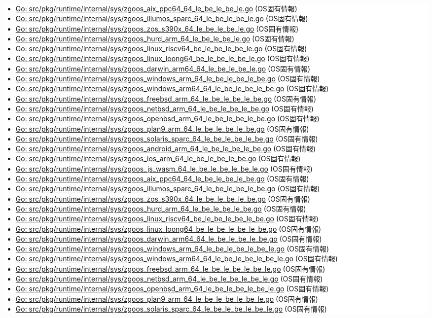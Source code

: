 *   [Go: src/pkg/runtime/internal/sys/zgoos_aix_ppc64_64_le_be_le_be_le.go](https://golang.org/blob/master/src/pkg/runtime/internal/sys/zgoos_aix_ppc64_64_le_be_le_be_le.go) (OS固有情報)
*   [Go: src/pkg/runtime/internal/sys/zgoos_illumos_sparc_64_le_be_le_be_le.go](https://golang.org/blob/master/src/pkg/runtime/internal/sys/zgoos_illumos_sparc_64_le_be_le_be_le.go) (OS固有情報)
*   [Go: src/pkg/runtime/internal/sys/zgoos_zos_s390x_64_le_be_le_be_le.go](https://golang.org/blob/master/src/pkg/runtime/internal/sys/zgoos_zos_s390x_64_le_be_le_be_le.go) (OS固有情報)
*   [Go: src/pkg/runtime/internal/sys/zgoos_hurd_arm_64_le_be_le_be_le.go](https://golang.org/blob/master/src/pkg/runtime/internal/sys/zgoos_hurd_arm_64_le_be_le_be_le.go) (OS固有情報)
*   [Go: src/pkg/runtime/internal/sys/zgoos_linux_riscv64_be_le_be_le_be_le.go](https://golang.org/blob/master/src/pkg/runtime/internal/sys/zgoos_linux_riscv64_be_le_be_le_be_le.go) (OS固有情報)
*   [Go: src/pkg/runtime/internal/sys/zgoos_linux_loong64_be_le_be_le_be_le.go](https://golang.org/blob/master/src/pkg/runtime/internal/sys/zgoos_linux_loong64_be_le_be_le_be_le.go) (OS固有情報)
*   [Go: src/pkg/runtime/internal/sys/zgoos_darwin_arm64_64_le_be_le_be_le.go](https://golang.org/blob/master/src/pkg/runtime/internal/sys/zgoos_darwin_arm64_64_le_be_le_be_le.go) (OS固有情報)
*   [Go: src/pkg/runtime/internal/sys/zgoos_windows_arm_64_le_be_le_be_le_be.go](https://golang.org/blob/master/src/pkg/runtime/internal/sys/zgoos_windows_arm_64_le_be_le_be_le_be.go) (OS固有情報)
*   [Go: src/pkg/runtime/internal/sys/zgoos_windows_arm64_64_le_be_le_be_le_be.go](https://golang.org/blob/master/src/pkg/runtime/internal/sys/zgoos_windows_arm64_64_le_be_le_be_le_be.go) (OS固有情報)
*   [Go: src/pkg/runtime/internal/sys/zgoos_freebsd_arm_64_le_be_le_be_le_be.go](https://golang.org/blob/master/src/pkg/runtime/internal/sys/zgoos_freebsd_arm_64_le_be_le_be_le_be.go) (OS固有情報)
*   [Go: src/pkg/runtime/internal/sys/zgoos_netbsd_arm_64_le_be_le_be_le_be.go](https://golang.org/blob/master/src/pkg/runtime/internal/sys/zgoos_netbsd_arm_64_le_be_le_be_le_be.go) (OS固有情報)
*   [Go: src/pkg/runtime/internal/sys/zgoos_openbsd_arm_64_le_be_le_be_le_be.go](https://golang.org/blob/master/src/pkg/runtime/internal/sys/zgoos_openbsd_arm_64_le_be_le_be_le_be.go) (OS固有情報)
*   [Go: src/pkg/runtime/internal/sys/zgoos_plan9_arm_64_le_be_le_be_le_be.go](https://golang.org/blob/master/src/pkg/runtime/internal/sys/zgoos_plan9_arm_64_le_be_le_be_le_be.go) (OS固有情報)
*   [Go: src/pkg/runtime/internal/sys/zgoos_solaris_sparc_64_le_be_le_be_le_be.go](https://golang.org/blob/master/src/pkg/runtime/internal/sys/zgoos_solaris_sparc_64_le_be_le_be_le_be.go) (OS固有情報)
*   [Go: src/pkg/runtime/internal/sys/zgoos_android_arm_64_le_be_le_be_le_be.go](https://golang.org/blob/master/src/pkg/runtime/internal/sys/zgoos_android_arm_64_le_be_le_be_le_be.go) (OS固有情報)
*   [Go: src/pkg/runtime/internal/sys/zgoos_ios_arm_64_le_be_le_be_le_be.go](https://golang.org/blob/master/src/pkg/runtime/internal/sys/zgoos_ios_arm_64_le_be_le_be_le_be.go) (OS固有情報)
*   [Go: src/pkg/runtime/internal/sys/zgoos_js_wasm_64_le_be_le_be_le_be_le.go](https://golang.org/blob/master/src/pkg/runtime/internal/sys/zgoos_js_wasm_64_le_be_le_be_le_be_le.go) (OS固有情報)
*   [Go: src/pkg/runtime/internal/sys/zgoos_aix_ppc64_64_le_be_le_be_le_be.go](https://golang.org/blob/master/src/pkg/runtime/internal/sys/zgoos_aix_ppc64_64_le_be_le_be_le_be.go) (OS固有情報)
*   [Go: src/pkg/runtime/internal/sys/zgoos_illumos_sparc_64_le_be_le_be_le_be.go](https://golang.org/blob/master/src/pkg/runtime/internal/sys/zgoos_illumos_sparc_64_le_be_le_be_le_be.go) (OS固有情報)
*   [Go: src/pkg/runtime/internal/sys/zgoos_zos_s390x_64_le_be_le_be_le_be.go](https://golang.org/blob/master/src/pkg/runtime/internal/sys/zgoos_zos_s390x_64_le_be_le_be_le_be.go) (OS固有情報)
*   [Go: src/pkg/runtime/internal/sys/zgoos_hurd_arm_64_le_be_le_be_le_be.go](https://golang.org/blob/master/src/pkg/runtime/internal/sys/zgoos_hurd_arm_64_le_be_le_be_le_be.go) (OS固有情報)
*   [Go: src/pkg/runtime/internal/sys/zgoos_linux_riscv64_be_le_be_le_be_le_be.go](https://golang.org/blob/master/src/pkg/runtime/internal/sys/zgoos_linux_riscv64_be_le_be_le_be_le_be.go) (OS固有情報)
*   [Go: src/pkg/runtime/internal/sys/zgoos_linux_loong64_be_le_be_le_be_le_be.go](https://golang.org/blob/master/src/pkg/runtime/internal/sys/zgoos_linux_loong64_be_le_be_le_be_le_be.go) (OS固有情報)
*   [Go: src/pkg/runtime/internal/sys/zgoos_darwin_arm64_64_le_be_le_be_le_be.go](https://golang.org/blob/master/src/pkg/runtime/internal/sys/zgoos_darwin_arm64_64_le_be_le_be_le_be.go) (OS固有情報)
*   [Go: src/pkg/runtime/internal/sys/zgoos_windows_arm_64_le_be_le_be_le_be_le.go](https://golang.org/blob/master/src/pkg/runtime/internal/sys/zgoos_windows_arm_64_le_be_le_be_le_be_le.go) (OS固有情報)
*   [Go: src/pkg/runtime/internal/sys/zgoos_windows_arm64_64_le_be_le_be_le_be_le.go](https://golang.org/blob/master/src/pkg/runtime/internal/sys/zgoos_windows_arm64_64_le_be_le_be_le_be_le.go) (OS固有情報)
*   [Go: src/pkg/runtime/internal/sys/zgoos_freebsd_arm_64_le_be_le_be_le_be_le.go](https://golang.org/blob/master/src/pkg/runtime/internal/sys/zgoos_freebsd_arm_64_le_be_le_be_le_be_le.go) (OS固有情報)
*   [Go: src/pkg/runtime/internal/sys/zgoos_netbsd_arm_64_le_be_le_be_le_be_le.go](https://golang.org/blob/master/src/pkg/runtime/internal/sys/zgoos_netbsd_arm_64_le_be_le_be_le_be_le.go) (OS固有情報)
*   [Go: src/pkg/runtime/internal/sys/zgoos_openbsd_arm_64_le_be_le_be_le_be_le.go](https://golang.org/blob/master/src/pkg/runtime/internal/sys/zgoos_openbsd_arm_64_le_be_le_be_le_be_le.go) (OS固有情報)
*   [Go: src/pkg/runtime/internal/sys/zgoos_plan9_arm_64_le_be_le_be_le_be_le.go](https://golang.org/blob/master/src/pkg/runtime/internal/sys/zgoos_plan9_arm_64_le_be_le_be_le_be_le.go) (OS固有情報)
*   [Go: src/pkg/runtime/internal/sys/zgoos_solaris_sparc_64_le_be_le_be_le_be_le.go](https://golang.org/blob/master/src/pkg/runtime/internal/sys/zgoos_solaris_sparc_64_le_be_le_be_le_be_le.go) (OS固有情報)